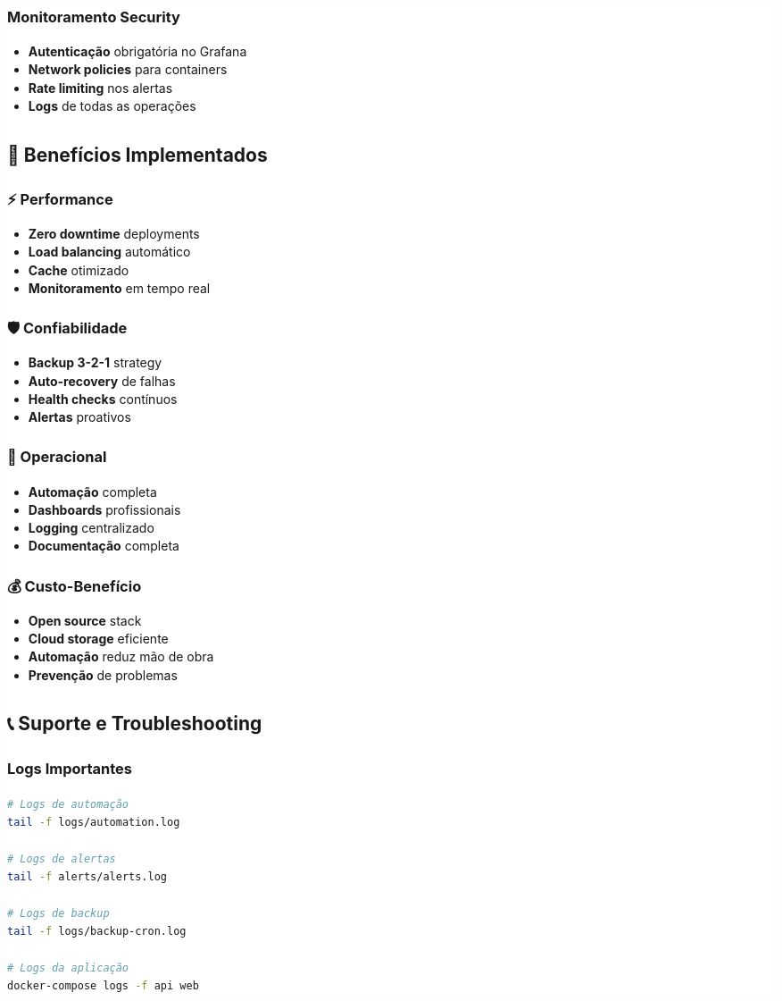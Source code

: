 ### Monitoramento Security
- **Autenticação** obrigatória no Grafana
- **Network policies** para containers
- **Rate limiting** nos alertas
- **Logs** de todas as operações

## 🎉 Benefícios Implementados

### ⚡ Performance
- **Zero downtime** deployments
- **Load balancing** automático
- **Cache** otimizado
- **Monitoramento** em tempo real

### 🛡️ Confiabilidade
- **Backup 3-2-1** strategy
- **Auto-recovery** de falhas
- **Health checks** contínuos
- **Alertas** proativos

### 🔧 Operacional
- **Automação** completa
- **Dashboards** profissionais
- **Logging** centralizado
- **Documentação** completa

### 💰 Custo-Benefício
- **Open source** stack
- **Cloud storage** eficiente
- **Automação** reduz mão de obra
- **Prevenção** de problemas

## 📞 Suporte e Troubleshooting

### Logs Importantes
```bash
# Logs de automação
tail -f logs/automation.log

# Logs de alertas
tail -f alerts/alerts.log

# Logs de backup
tail -f logs/backup-cron.log

# Logs da aplicação
docker-compose logs -f api web
```
